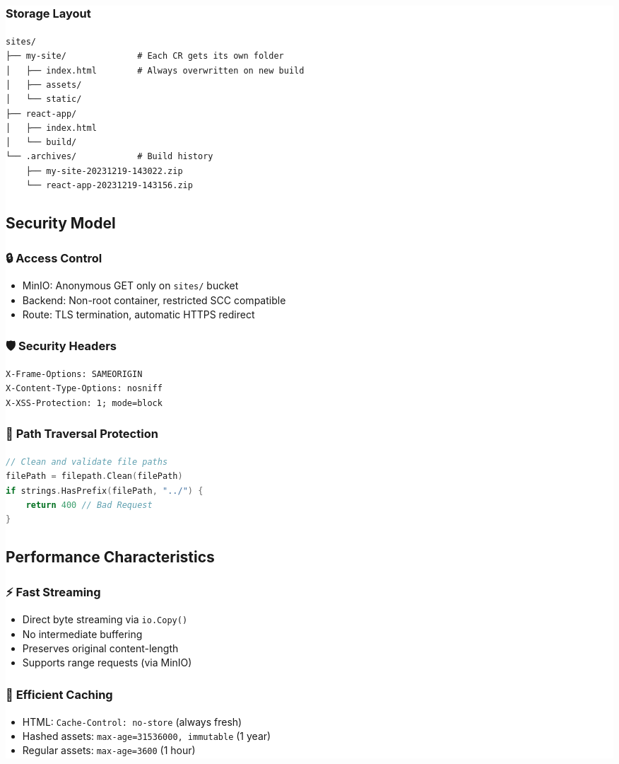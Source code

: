 ### Storage Layout
```
sites/
├── my-site/              # Each CR gets its own folder
│   ├── index.html        # Always overwritten on new build
│   ├── assets/
│   └── static/
├── react-app/
│   ├── index.html
│   └── build/
└── .archives/            # Build history
    ├── my-site-20231219-143022.zip
    └── react-app-20231219-143156.zip
```

## Security Model

### 🔒 **Access Control**
- MinIO: Anonymous GET only on `sites/` bucket
- Backend: Non-root container, restricted SCC compatible
- Route: TLS termination, automatic HTTPS redirect

### 🛡️ **Security Headers**
```
X-Frame-Options: SAMEORIGIN
X-Content-Type-Options: nosniff  
X-XSS-Protection: 1; mode=block
```

### 🚫 **Path Traversal Protection**
```go
// Clean and validate file paths
filePath = filepath.Clean(filePath)
if strings.HasPrefix(filePath, "../") {
    return 400 // Bad Request
}
```

## Performance Characteristics

### ⚡ **Fast Streaming**
- Direct byte streaming via `io.Copy()`
- No intermediate buffering
- Preserves original content-length
- Supports range requests (via MinIO)

### 🎯 **Efficient Caching**
- HTML: `Cache-Control: no-store` (always fresh)
- Hashed assets: `max-age=31536000, immutable` (1 year)
- Regular assets: `max-age=3600` (1 hour)
